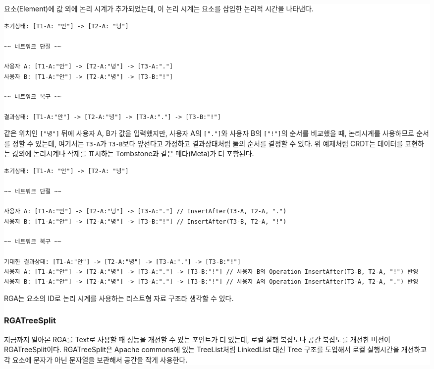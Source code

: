 요소(Element)에 값 외에 논리 시계가 추가되었는데, 이 논리 시계는 요소를 삽입한 논리적 시간을 나타낸다.

```
초기상태: [T1-A: "안"] -> [T2-A: "녕"]

~~ 네트워크 단절 ~~

사용자 A: [T1-A:"안"] -> [T2-A:"녕"] -> [T3-A:"."]
사용자 B: [T1-A:"안"] -> [T2-A:"녕"] -> [T3-B:"!"]

~~ 네트워크 복구 ~~

결과상태: [T1-A:"안"] -> [T2-A:"녕"] -> [T3-A:"."] -> [T3-B:"!"]
```

같은 위치인 `["녕"]` 뒤에 사용자 A, B가 값을 입력했지만, 사용자 A의 `["."]`와 사용자 B의 `["!"]`의 순서를 비교했을 때, 논리시계를 사용하므로 순서를 정할 수 있는데, 여기서는 `T3-A`가 `T3-B`보다 앞선다고 가정하고 결과상태처럼 둘의 순서를 결정할 수 있다. 위 예제처럼 CRDT는 데이터를 표현하는 값외에 논리시계나 삭제를 표시하는 Tombstone과 같은 메타(Meta)가 더 포함된다.

```
초기상태: [T1-A: "안"] -> [T2-A: "녕"]

~~ 네트워크 단절 ~~

사용자 A: [T1-A:"안"] -> [T2-A:"녕"] -> [T3-A:"."] // InsertAfter(T3-A, T2-A, ".")
사용자 B: [T1-A:"안"] -> [T2-A:"녕"] -> [T3-B:"!"] // InsertAfter(T3-B, T2-A, "!")

~~ 네트워크 복구 ~~

기대한 결과상태: [T1-A:"안"] -> [T2-A:"녕"] -> [T3-A:"."] -> [T3-B:"!"]
사용자 A: [T1-A:"안"] -> [T2-A:"녕"] -> [T3-A:"."] -> [T3-B:"!"] // 사용자 B의 Operation InsertAfter(T3-B, T2-A, "!") 반영
사용자 B: [T1-A:"안"] -> [T2-A:"녕"] -> [T3-A:"."] -> [T3-B:"!"] // 사용자 A의 Operation InsertAfter(T3-A, T2-A, ".") 반영
```

RGA는 요소의 ID로 논리 시계를 사용하는 리스트형 자료 구조라 생각할 수 있다.

### RGATreeSplit

지금까지 알아본 RGA를 Text로 사용할 때 성능을 개선할 수 있는 포인트가 더 있는데, 로컬 실행 복잡도나 공간 복잡도를 개선한 버전이 RGATreeSplit이다. RGATreeSplit은 Apache commons에 있는 TreeList처럼 LinkedList 대신 Tree 구조를 도입해서 로컬 실행시간을 개선하고 각 요소에 문자가 아닌 문자열을 보관해서 공간을 작게 사용한다.
